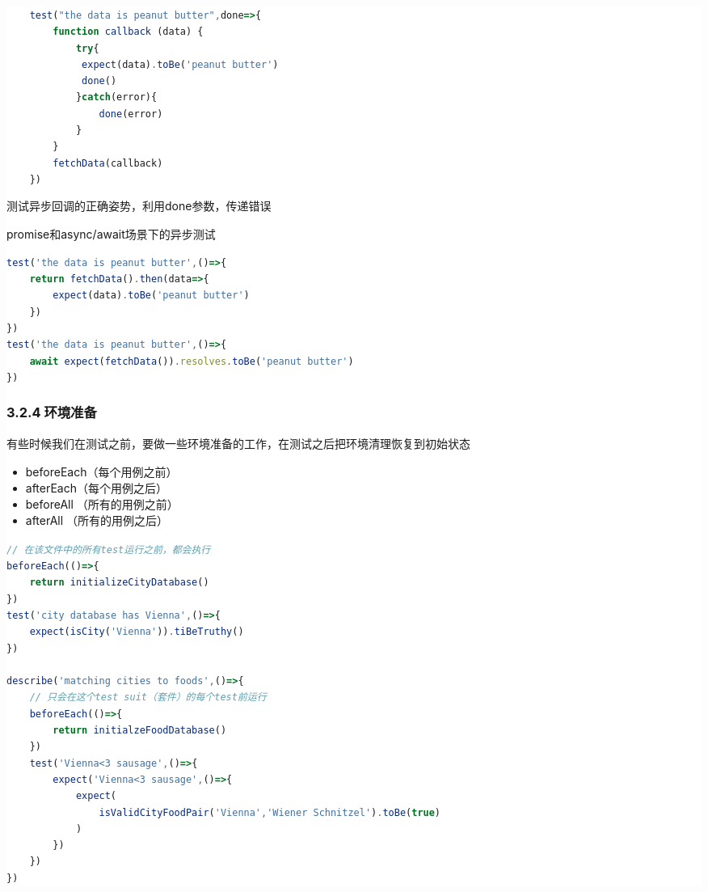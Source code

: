 ```js
    test("the data is peanut butter",done=>{
        function callback (data) {
            try{
             expect(data).toBe('peanut butter')
             done()
            }catch(error){
                done(error)
            }
        }
        fetchData(callback)
    })
```
测试异步回调的正确姿势，利用done参数，传递错误

promise和async/await场景下的异步测试

```js
test('the data is peanut butter',()=>{
    return fetchData().then(data=>{
        expect(data).toBe('peanut butter')
    })
})
test('the data is peanut butter',()=>{
    await expect(fetchData()).resolves.toBe('peanut butter')
})
```

### 3.2.4 环境准备

有些时候我们在测试之前，要做一些环境准备的工作，在测试之后把环境清理恢复到初始状态

- beforeEach（每个用例之前）
- afterEach（每个用例之后）
- beforeAll （所有的用例之前）
- afterAll （所有的用例之后）

```js
// 在该文件中的所有test运行之前，都会执行
beforeEach(()=>{
    return initializeCityDatabase()
})
test('city database has Vienna',()=>{
    expect(isCity('Vienna')).tiBeTruthy()
})

describe('matching cities to foods',()=>{
    // 只会在这个test suit（套件）的每个test前运行
    beforeEach(()=>{
        return initialzeFoodDatabase()
    })
    test('Vienna<3 sausage',()=>{
        expect('Vienna<3 sausage',()=>{
            expect(
                isValidCityFoodPair('Vienna','Wiener Schnitzel').toBe(true)
            )
        })
    })
})
```
